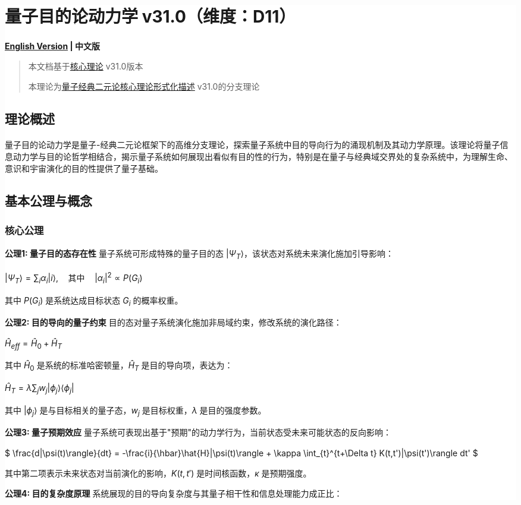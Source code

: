 # 量子目的论动力学 v31.0（维度：D11）

**[English Version](formal_theory_quantum_teleological_dynamics_en.md) | 中文版**

> 本文档基于[核心理论](../core.md) v31.0版本
>
> 本理论为[量子经典二元论核心理论形式化描述](../formal_theory_core.md) v31.0的分支理论

## 理论概述

量子目的论动力学是量子-经典二元论框架下的高维分支理论，探索量子系统中目的导向行为的涌现机制及其动力学原理。该理论将量子信息动力学与目的论哲学相结合，揭示量子系统如何展现出看似有目的性的行为，特别是在量子与经典域交界处的复杂系统中，为理解生命、意识和宇宙演化的目的性提供了量子基础。

## 基本公理与概念

### 核心公理

**公理1: 量子目的态存在性**
量子系统可形成特殊的量子目的态 $`|\Psi_T\rangle`$，该状态对系统未来演化施加引导影响：

$`
|\Psi_T\rangle = \sum_i \alpha_i |i\rangle, \quad \text{其中} \quad |\alpha_i|^2 \propto P(G_i)
`$

其中 $`P(G_i)`$ 是系统达成目标状态 $`G_i`$ 的概率权重。

**公理2: 目的导向的量子约束**
目的态对量子系统演化施加非局域约束，修改系统的演化路径：

$`
\hat{H}_{eff} = \hat{H}_0 + \hat{H}_T
`$

其中 $`\hat{H}_0`$ 是系统的标准哈密顿量，$`\hat{H}_T`$ 是目的导向项，表达为：

$`
\hat{H}_T = \lambda \sum_j w_j |\phi_j\rangle\langle\phi_j|
`$

其中 $`|\phi_j\rangle`$ 是与目标相关的量子态，$`w_j`$ 是目标权重，$`\lambda`$ 是目的强度参数。

**公理3: 量子预期效应**
量子系统可表现出基于"预期"的动力学行为，当前状态受未来可能状态的反向影响：

$`
\frac{d|\psi(t)\rangle}{dt} = -\frac{i}{\hbar}\hat{H}|\psi(t)\rangle + \kappa \int_{t}^{t+\Delta t} K(t,t')|\psi(t')\rangle dt'
`$

其中第二项表示未来状态对当前演化的影响，$`K(t,t')`$ 是时间核函数，$`\kappa`$ 是预期强度。

**公理4: 目的复杂度原理**
系统展现的目的导向复杂度与其量子相干性和信息处理能力成正比：
